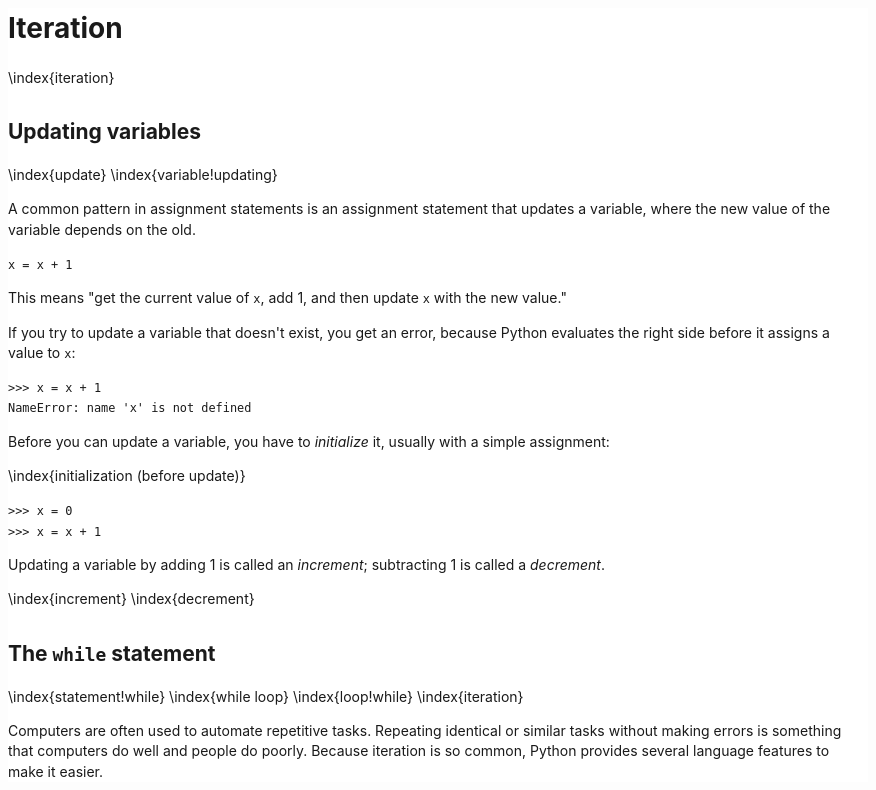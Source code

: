 
Iteration
=========

\index{iteration}

Updating variables
------------------

\index{update}
\index{variable!updating}

A common pattern in assignment statements is an assignment statement
that updates a variable, where the new value of the variable depends on
the old.

~~~~ {.python}
x = x + 1
~~~~

This means "get the current value of `x`, add 1, and then
update `x` with the new value."

If you try to update a variable that doesn't exist, you get an error,
because Python evaluates the right side before it assigns a value to
`x`:

~~~~ {.python}
>>> x = x + 1
NameError: name 'x' is not defined
~~~~

Before you can update a variable, you have to
*initialize* it, usually with a simple assignment:

\index{initialization (before update)}

~~~~ {.python}
>>> x = 0
>>> x = x + 1
~~~~

Updating a variable by adding 1 is called an *increment*;
subtracting 1 is called a *decrement*.

\index{increment}
\index{decrement}

The `while` statement
--------------------------------

\index{statement!while}
\index{while loop}
\index{loop!while}
\index{iteration}

Computers are often used to automate repetitive tasks. Repeating
identical or similar tasks without making errors is something that
computers do well and people do poorly. Because iteration is so common,
Python provides several language features to make it easier.
